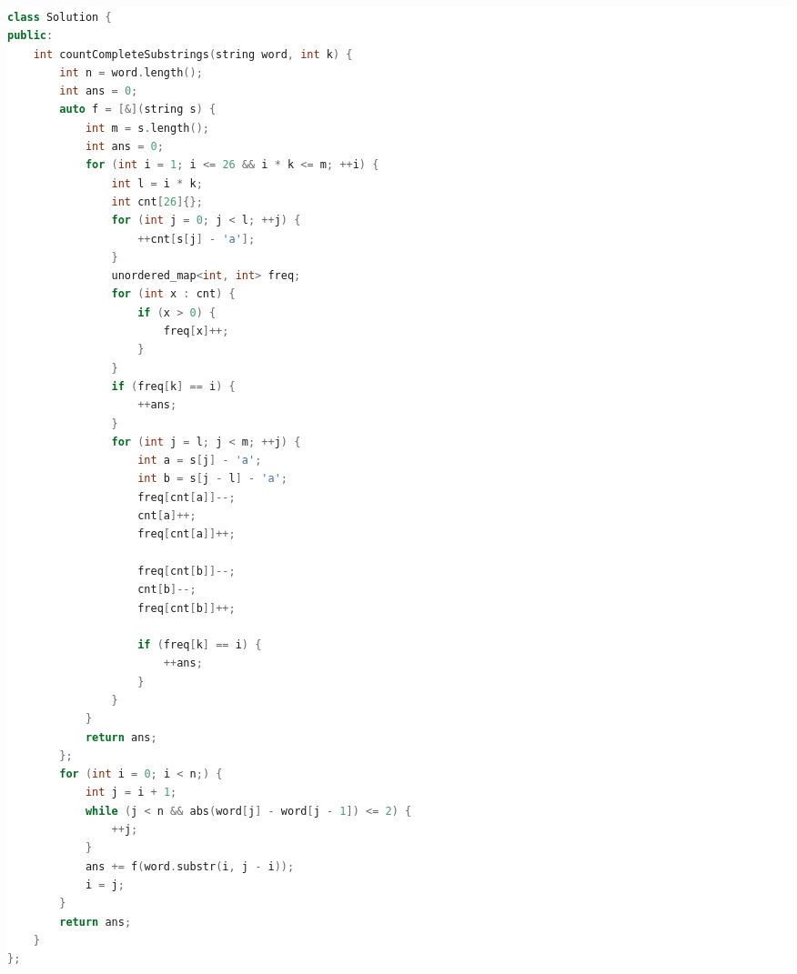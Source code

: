 ```cpp
class Solution {
public:
    int countCompleteSubstrings(string word, int k) {
        int n = word.length();
        int ans = 0;
        auto f = [&](string s) {
            int m = s.length();
            int ans = 0;
            for (int i = 1; i <= 26 && i * k <= m; ++i) {
                int l = i * k;
                int cnt[26]{};
                for (int j = 0; j < l; ++j) {
                    ++cnt[s[j] - 'a'];
                }
                unordered_map<int, int> freq;
                for (int x : cnt) {
                    if (x > 0) {
                        freq[x]++;
                    }
                }
                if (freq[k] == i) {
                    ++ans;
                }
                for (int j = l; j < m; ++j) {
                    int a = s[j] - 'a';
                    int b = s[j - l] - 'a';
                    freq[cnt[a]]--;
                    cnt[a]++;
                    freq[cnt[a]]++;

                    freq[cnt[b]]--;
                    cnt[b]--;
                    freq[cnt[b]]++;

                    if (freq[k] == i) {
                        ++ans;
                    }
                }
            }
            return ans;
        };
        for (int i = 0; i < n;) {
            int j = i + 1;
            while (j < n && abs(word[j] - word[j - 1]) <= 2) {
                ++j;
            }
            ans += f(word.substr(i, j - i));
            i = j;
        }
        return ans;
    }
};
```
